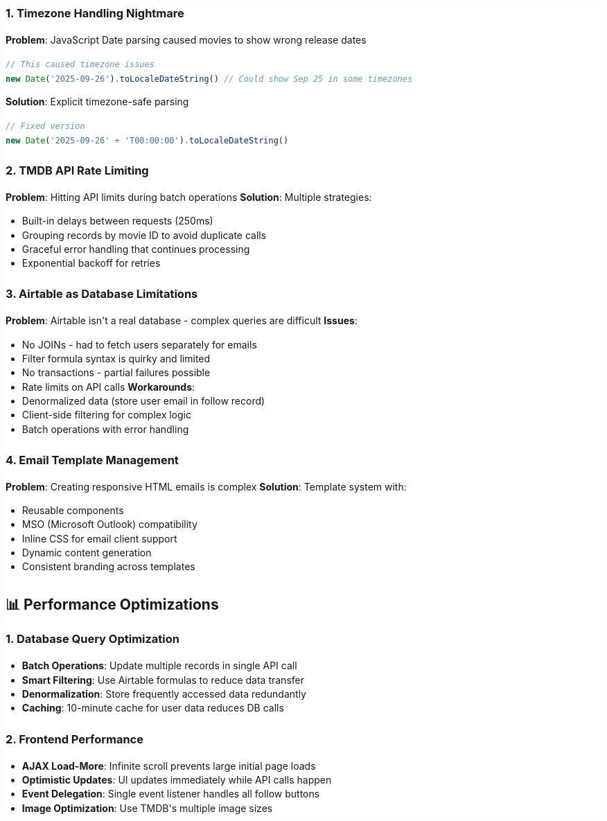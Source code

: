### 1. Timezone Handling Nightmare
**Problem**: JavaScript Date parsing caused movies to show wrong release dates
```javascript
// This caused timezone issues
new Date('2025-09-26').toLocaleDateString() // Could show Sep 25 in some timezones
```
**Solution**: Explicit timezone-safe parsing
```javascript
// Fixed version
new Date('2025-09-26' + 'T00:00:00').toLocaleDateString()
```

### 2. TMDB API Rate Limiting
**Problem**: Hitting API limits during batch operations
**Solution**: Multiple strategies:
- Built-in delays between requests (250ms)
- Grouping records by movie ID to avoid duplicate calls
- Graceful error handling that continues processing
- Exponential backoff for retries

### 3. Airtable as Database Limitations
**Problem**: Airtable isn't a real database - complex queries are difficult
**Issues**:
- No JOINs - had to fetch users separately for emails
- Filter formula syntax is quirky and limited
- No transactions - partial failures possible
- Rate limits on API calls
**Workarounds**:
- Denormalized data (store user email in follow record)
- Client-side filtering for complex logic
- Batch operations with error handling

### 4. Email Template Management
**Problem**: Creating responsive HTML emails is complex
**Solution**: Template system with:
- Reusable components
- MSO (Microsoft Outlook) compatibility
- Inline CSS for email client support
- Dynamic content generation
- Consistent branding across templates

## 📊 Performance Optimizations

### 1. Database Query Optimization
- **Batch Operations**: Update multiple records in single API call
- **Smart Filtering**: Use Airtable formulas to reduce data transfer
- **Denormalization**: Store frequently accessed data redundantly
- **Caching**: 10-minute cache for user data reduces DB calls

### 2. Frontend Performance
- **AJAX Load-More**: Infinite scroll prevents large initial page loads
- **Optimistic Updates**: UI updates immediately while API calls happen
- **Event Delegation**: Single event listener handles all follow buttons
- **Image Optimization**: Use TMDB's multiple image sizes
